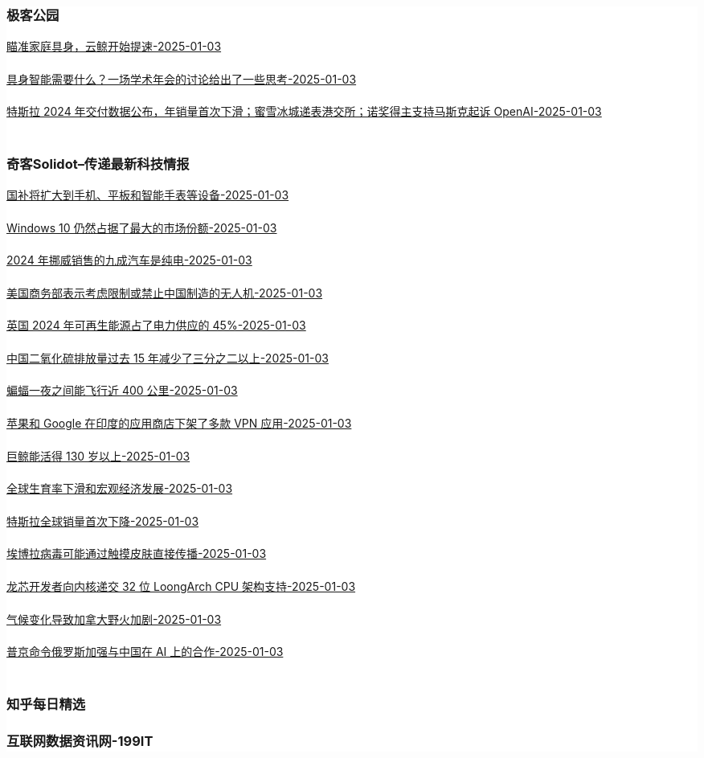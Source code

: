 



###  极客公园

<a target=_blank rel=nofollow href="http://www.geekpark.net/news/344975" >瞄准家庭具身，云鲸开始提速-2025-01-03</a><br/><br/><a target=_blank rel=nofollow href="http://www.geekpark.net/news/344952" >具身智能需要什么？一场学术年会的讨论给出了一些思考-2025-01-03</a><br/><br/><a target=_blank rel=nofollow href="http://www.geekpark.net/news/344940" >特斯拉 2024 年交付数据公布，年销量首次下滑；蜜雪冰城递表港交所；诺奖得主支持马斯克起诉 OpenAI-2025-01-03</a><br/><br/>





###  奇客Solidot–传递最新科技情报

<a target=_blank rel=nofollow href="https://www.solidot.org/story?sid=80236" >国补将扩大到手机、平板和智能手表等设备-2025-01-03</a><br/><br/><a target=_blank rel=nofollow href="https://www.solidot.org/story?sid=80235" >Windows 10 仍然占据了最大的市场份额-2025-01-03</a><br/><br/><a target=_blank rel=nofollow href="https://www.solidot.org/story?sid=80234" >2024 年挪威销售的九成汽车是纯电-2025-01-03</a><br/><br/><a target=_blank rel=nofollow href="https://www.solidot.org/story?sid=80233" >美国商务部表示考虑限制或禁止中国制造的无人机-2025-01-03</a><br/><br/><a target=_blank rel=nofollow href="https://www.solidot.org/story?sid=80232" >英国 2024 年可再生能源占了电力供应的 45%-2025-01-03</a><br/><br/><a target=_blank rel=nofollow href="https://www.solidot.org/story?sid=80231" >中国二氧化硫排放量过去 15 年减少了三分之二以上-2025-01-03</a><br/><br/><a target=_blank rel=nofollow href="https://www.solidot.org/story?sid=80230" >蝙蝠一夜之间能飞行近 400 公里-2025-01-03</a><br/><br/><a target=_blank rel=nofollow href="https://www.solidot.org/story?sid=80229" >苹果和 Google 在印度的应用商店下架了多款 VPN 应用-2025-01-03</a><br/><br/><a target=_blank rel=nofollow href="https://www.solidot.org/story?sid=80228" >巨鲸能活得 130 岁以上-2025-01-03</a><br/><br/><a target=_blank rel=nofollow href="https://www.solidot.org/story?sid=80227" >全球生育率下滑和宏观经济发展-2025-01-03</a><br/><br/><a target=_blank rel=nofollow href="https://www.solidot.org/story?sid=80226" >特斯拉全球销量首次下降-2025-01-03</a><br/><br/><a target=_blank rel=nofollow href="https://www.solidot.org/story?sid=80225" >埃博拉病毒可能通过触摸皮肤直接传播-2025-01-03</a><br/><br/><a target=_blank rel=nofollow href="https://www.solidot.org/story?sid=80224" >龙芯开发者向内核递交 32 位 LoongArch CPU 架构支持-2025-01-03</a><br/><br/><a target=_blank rel=nofollow href="https://www.solidot.org/story?sid=80223" >气候变化导致加拿大野火加剧-2025-01-03</a><br/><br/><a target=_blank rel=nofollow href="https://www.solidot.org/story?sid=80222" >普京命令俄罗斯加强与中国在 AI 上的合作-2025-01-03</a><br/><br/>









###  知乎每日精选









###  互联网数据资讯网-199IT
